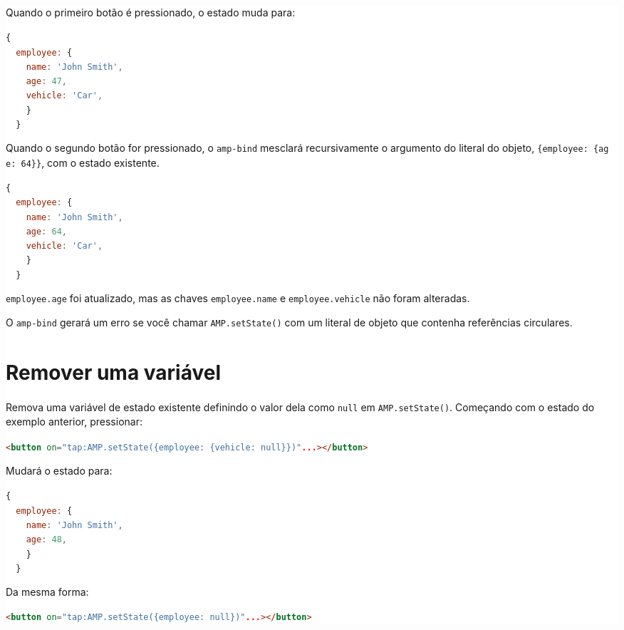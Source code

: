 Quando o primeiro botão é pressionado, o estado muda para:

```javascript
{
  employee: {
    name: 'John Smith',
    age: 47,
    vehicle: 'Car',
    }
  }
```

Quando o segundo botão for pressionado, o `amp-bind` mesclará recursivamente o argumento do literal do objeto, `{employee: {age: 64}}`, com o estado existente.

```javascript
{
  employee: {
    name: 'John Smith',
    age: 64,
    vehicle: 'Car',
    }
  }
```

`employee.age` foi atualizado, mas as chaves `employee.name` e `employee.vehicle` não foram alteradas.

O `amp-bind` gerará um erro se você chamar `AMP.setState()` com um literal de objeto que contenha referências circulares.

# Remover uma variável <a name="circular-references"></a>

Remova uma variável de estado existente definindo o valor dela como `null` em `AMP.setState()`. Começando com o estado do exemplo anterior, pressionar:

```html
<button on="tap:AMP.setState({employee: {vehicle: null}})"...></button>
```

Mudará o estado para:

```javascript
{
  employee: {
    name: 'John Smith',
    age: 48,
    }
  }
```

Da mesma forma:

```html
<button on="tap:AMP.setState({employee: null})"...></button>
```
